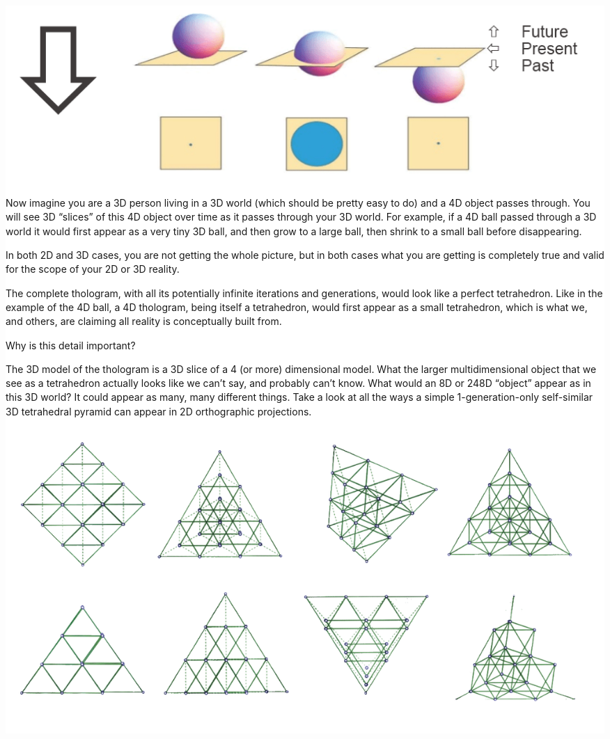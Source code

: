 <center><img src='../Images/073-flatland.png' style='width:100%'/></center>

Now imagine you are a 3D person living in a 3D world (which should be pretty easy to do) and a 4D object passes through.  You will see 3D “slices” of this 4D object over time as it passes through your 3D world.  For example, if a 4D ball passed through a 3D world it would first appear as a very tiny 3D ball, and then grow to a large ball, then shrink to a small ball before disappearing.

In both 2D and 3D cases, you are not getting the whole picture, but in both cases what you are getting is completely true and valid for the scope of your 2D or 3D reality.

The complete thologram, with all its potentially infinite iterations and generations, would look like a perfect tetrahedron.  Like in the example of the 4D ball, a 4D thologram, being itself a tetrahedron, would first appear as a small tetrahedron, which is what we, and others, are claiming all reality is conceptually built from.

Why is this detail important?

The 3D model of the thologram is a 3D slice of a 4 (or more) dimensional model.  What the larger multidimensional object that we see as a tetrahedron actually looks like we can’t say, and probably can’t know.  What would an 8D or 248D “object” appear as in this 3D world? It could appear as many, many different things.  Take a look at all the ways a simple 1-generation-only self-similar 3D tetrahedral pyramid can appear in 2D orthographic projections.

<center><img src='../Images/074-tetraisos.png' style='width:100%'/></center>
